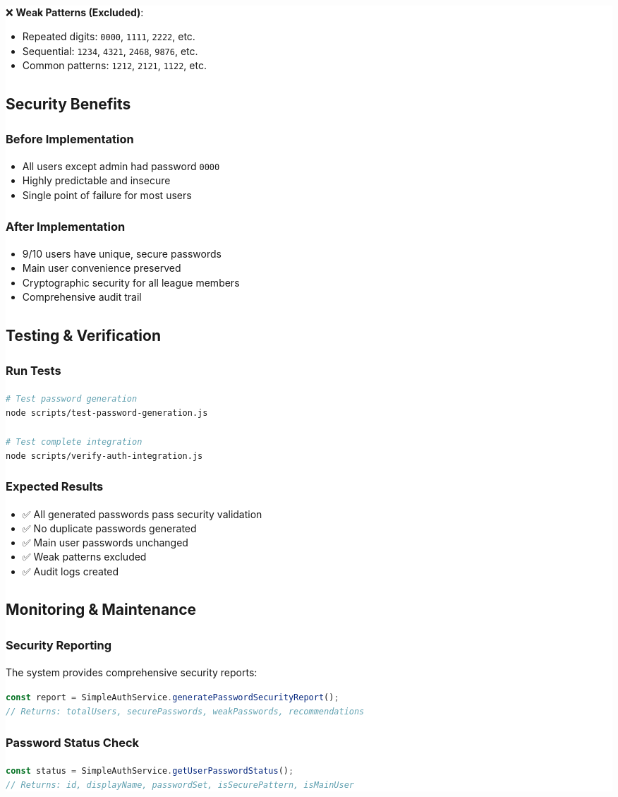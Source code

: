 ❌ **Weak Patterns (Excluded)**:
- Repeated digits: `0000`, `1111`, `2222`, etc.
- Sequential: `1234`, `4321`, `2468`, `9876`, etc.
- Common patterns: `1212`, `2121`, `1122`, etc.

## Security Benefits

### Before Implementation
- All users except admin had password `0000`
- Highly predictable and insecure
- Single point of failure for most users

### After Implementation
- 9/10 users have unique, secure passwords
- Main user convenience preserved
- Cryptographic security for all league members
- Comprehensive audit trail

## Testing & Verification

### Run Tests
```bash
# Test password generation
node scripts/test-password-generation.js

# Test complete integration
node scripts/verify-auth-integration.js
```

### Expected Results
- ✅ All generated passwords pass security validation
- ✅ No duplicate passwords generated
- ✅ Main user passwords unchanged
- ✅ Weak patterns excluded
- ✅ Audit logs created

## Monitoring & Maintenance

### Security Reporting
The system provides comprehensive security reports:
```javascript
const report = SimpleAuthService.generatePasswordSecurityReport();
// Returns: totalUsers, securePasswords, weakPasswords, recommendations
```

### Password Status Check
```javascript
const status = SimpleAuthService.getUserPasswordStatus();
// Returns: id, displayName, passwordSet, isSecurePattern, isMainUser
```
